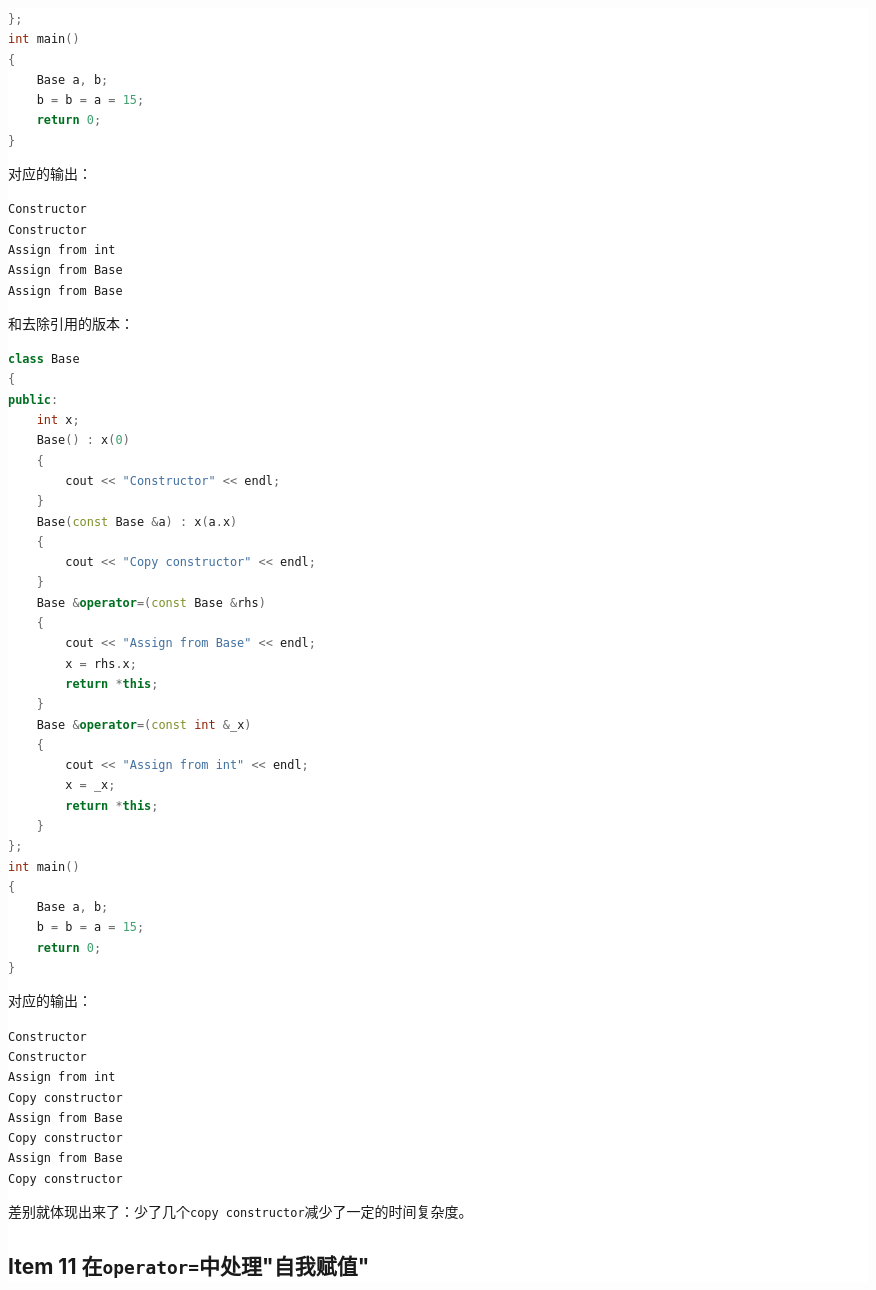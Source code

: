 ```C++
};
int main()
{
    Base a, b;
    b = b = a = 15;
    return 0;
}
```
对应的输出：
```
Constructor
Constructor
Assign from int
Assign from Base
Assign from Base
```
和去除引用的版本：
```C++
class Base
{
public:
    int x;
    Base() : x(0)
    {
        cout << "Constructor" << endl;
    }
    Base(const Base &a) : x(a.x)
    {
        cout << "Copy constructor" << endl;
    }
    Base &operator=(const Base &rhs)
    {
        cout << "Assign from Base" << endl;
        x = rhs.x;
        return *this;
    }
    Base &operator=(const int &_x)
    {
        cout << "Assign from int" << endl;
        x = _x;
        return *this;
    }
};
int main()
{
    Base a, b;
    b = b = a = 15;
    return 0;
}
```
对应的输出：
```
Constructor
Constructor
Assign from int
Copy constructor
Assign from Base
Copy constructor
Assign from Base
Copy constructor
```
差别就体现出来了：少了几个`copy constructor`减少了一定的时间复杂度。
## Item 11 在`operator=`中处理"自我赋值"